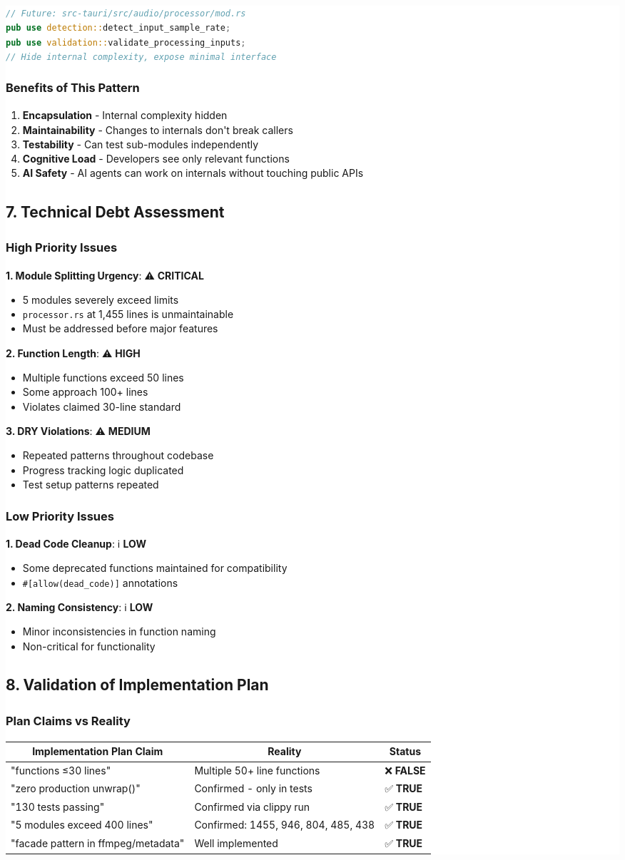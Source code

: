 ```rust
// Future: src-tauri/src/audio/processor/mod.rs
pub use detection::detect_input_sample_rate;
pub use validation::validate_processing_inputs;
// Hide internal complexity, expose minimal interface
```

### Benefits of This Pattern
1. **Encapsulation** - Internal complexity hidden
2. **Maintainability** - Changes to internals don't break callers  
3. **Testability** - Can test sub-modules independently
4. **Cognitive Load** - Developers see only relevant functions
5. **AI Safety** - AI agents can work on internals without touching public APIs

## 7. Technical Debt Assessment

### High Priority Issues

**1. Module Splitting Urgency**: ⚠️ **CRITICAL**
- 5 modules severely exceed limits
- `processor.rs` at 1,455 lines is unmaintainable
- Must be addressed before major features

**2. Function Length**: ⚠️ **HIGH**  
- Multiple functions exceed 50 lines
- Some approach 100+ lines
- Violates claimed 30-line standard

**3. DRY Violations**: ⚠️ **MEDIUM**
- Repeated patterns throughout codebase
- Progress tracking logic duplicated
- Test setup patterns repeated

### Low Priority Issues

**1. Dead Code Cleanup**: ℹ️ **LOW**
- Some deprecated functions maintained for compatibility
- `#[allow(dead_code)]` annotations

**2. Naming Consistency**: ℹ️ **LOW**
- Minor inconsistencies in function naming
- Non-critical for functionality

## 8. Validation of Implementation Plan

### Plan Claims vs Reality

| Implementation Plan Claim           | Reality                             | Status      |
| ----------------------------------- | ----------------------------------- | ----------- |
| "functions ≤30 lines"               | Multiple 50+ line functions         | ❌ **FALSE** |
| "zero production unwrap()"          | Confirmed - only in tests           | ✅ **TRUE**  |
| "130 tests passing"                 | Confirmed via clippy run            | ✅ **TRUE**  |
| "5 modules exceed 400 lines"        | Confirmed: 1455, 946, 804, 485, 438 | ✅ **TRUE**  |
| "facade pattern in ffmpeg/metadata" | Well implemented                    | ✅ **TRUE**  |
